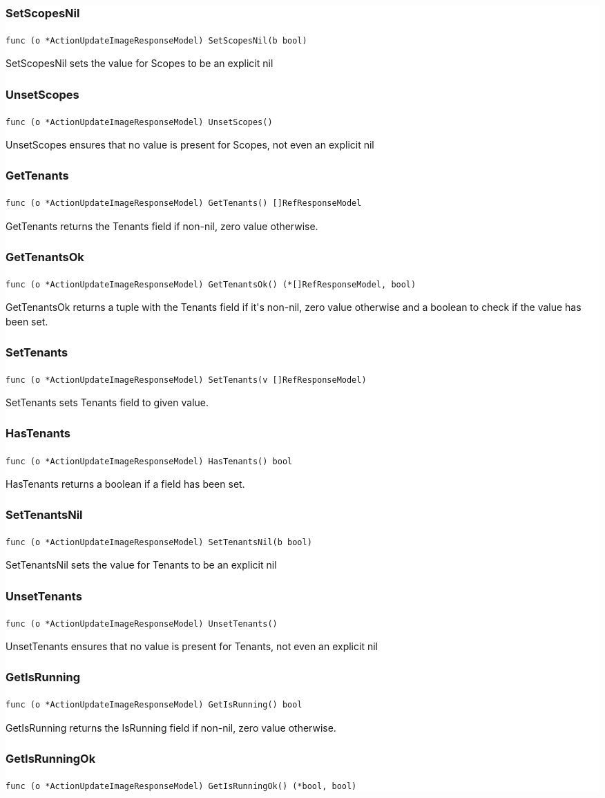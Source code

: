 ### SetScopesNil

`func (o *ActionUpdateImageResponseModel) SetScopesNil(b bool)`

 SetScopesNil sets the value for Scopes to be an explicit nil

### UnsetScopes
`func (o *ActionUpdateImageResponseModel) UnsetScopes()`

UnsetScopes ensures that no value is present for Scopes, not even an explicit nil
### GetTenants

`func (o *ActionUpdateImageResponseModel) GetTenants() []RefResponseModel`

GetTenants returns the Tenants field if non-nil, zero value otherwise.

### GetTenantsOk

`func (o *ActionUpdateImageResponseModel) GetTenantsOk() (*[]RefResponseModel, bool)`

GetTenantsOk returns a tuple with the Tenants field if it's non-nil, zero value otherwise
and a boolean to check if the value has been set.

### SetTenants

`func (o *ActionUpdateImageResponseModel) SetTenants(v []RefResponseModel)`

SetTenants sets Tenants field to given value.

### HasTenants

`func (o *ActionUpdateImageResponseModel) HasTenants() bool`

HasTenants returns a boolean if a field has been set.

### SetTenantsNil

`func (o *ActionUpdateImageResponseModel) SetTenantsNil(b bool)`

 SetTenantsNil sets the value for Tenants to be an explicit nil

### UnsetTenants
`func (o *ActionUpdateImageResponseModel) UnsetTenants()`

UnsetTenants ensures that no value is present for Tenants, not even an explicit nil
### GetIsRunning

`func (o *ActionUpdateImageResponseModel) GetIsRunning() bool`

GetIsRunning returns the IsRunning field if non-nil, zero value otherwise.

### GetIsRunningOk

`func (o *ActionUpdateImageResponseModel) GetIsRunningOk() (*bool, bool)`

